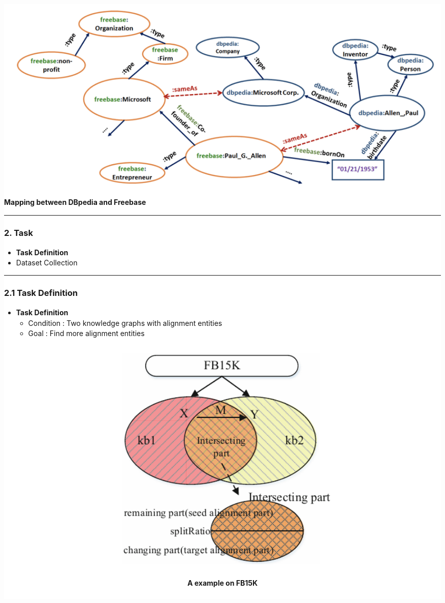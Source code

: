   <img src="./pictures/Graph_for_motivation_3.png" style="width:100%;"/>
  <b>Mapping between DBpedia and Freebase</b>
</div>

---


### 2. Task

- **Task Definition**
- Dataset Collection

---

### 2.1 Task Definition

- **Task Definition**
  - Condition : Two knowledge graphs with alignment entities
  - Goal : Find more alignment entities


>>>

<div style="text-align:center;">
<img src="./pictures/problem_setting.png" style="width:60%;"/>
<br>
<b>A example on FB15K<b/><br><br>